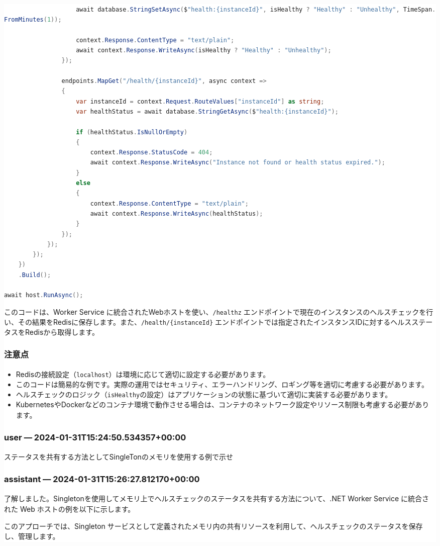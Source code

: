 ```csharp
                    await database.StringSetAsync($"health:{instanceId}", isHealthy ? "Healthy" : "Unhealthy", TimeSpan.FromMinutes(1));

                    context.Response.ContentType = "text/plain";
                    await context.Response.WriteAsync(isHealthy ? "Healthy" : "Unhealthy");
                });

                endpoints.MapGet("/health/{instanceId}", async context =>
                {
                    var instanceId = context.Request.RouteValues["instanceId"] as string;
                    var healthStatus = await database.StringGetAsync($"health:{instanceId}");

                    if (healthStatus.IsNullOrEmpty)
                    {
                        context.Response.StatusCode = 404;
                        await context.Response.WriteAsync("Instance not found or health status expired.");
                    }
                    else
                    {
                        context.Response.ContentType = "text/plain";
                        await context.Response.WriteAsync(healthStatus);
                    }
                });
            });
        });
    })
    .Build();

await host.RunAsync();
```

このコードは、Worker Service に統合されたWebホストを使い、`/healthz` エンドポイントで現在のインスタンスのヘルスチェックを行い、その結果をRedisに保存します。また、`/health/{instanceId}` エンドポイントでは指定されたインスタンスIDに対するヘルスステータスをRedisから取得します。

### 注意点

- Redisの接続設定（`localhost`）は環境に応じて適切に設定する必要があります。
- このコードは簡易的な例です。実際の運用ではセキュリティ、エラーハンドリング、ロギング等を適切に考慮する必要があります。
- ヘルスチェックのロジック（`isHealthy`の設定）はアプリケーションの状態に基づいて適切に実装する必要があります。
- KubernetesやDockerなどのコンテナ環境で動作させる場合は、コンテナのネットワーク設定やリソース制限も考慮する必要があります。

### user — 2024-01-31T15:24:50.534357+00:00

ステータスを共有する方法としてSingleTonのメモリを使用する例で示せ

### assistant — 2024-01-31T15:26:27.812170+00:00

了解しました。Singletonを使用してメモリ上でヘルスチェックのステータスを共有する方法について、.NET Worker Service に統合された Web ホストの例を以下に示します。

このアプローチでは、Singleton サービスとして定義されたメモリ内の共有リソースを利用して、ヘルスチェックのステータスを保存し、管理します。
